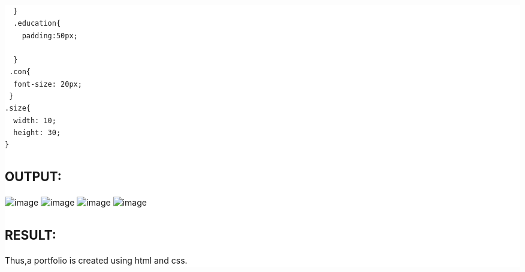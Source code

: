 ```
  }
  .education{
    padding:50px;
    
  }
 .con{
  font-size: 20px;
 }
.size{
  width: 10;
  height: 30;
}
```
## OUTPUT:
![image](https://github.com/Evangelin-Ruth/modernweb-ex1/assets/94219798/b8d682c3-b1d2-4c22-b0ac-3d00511a1f70)
![image](https://github.com/Evangelin-Ruth/modernweb-ex1/assets/94219798/d932ef0e-c78b-49ae-a737-fca6455aa5f0)
![image](https://github.com/Evangelin-Ruth/modernweb-ex1/assets/94219798/b1214886-f2c6-44f6-80f6-dd4ac6800c7f)
![image](https://github.com/Evangelin-Ruth/modernweb-ex1/assets/94219798/4a5aee6b-f8da-4d95-af13-046af7d14848)

## RESULT:
Thus,a portfolio is created using html and css.

